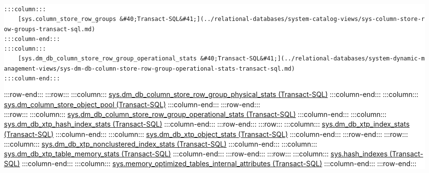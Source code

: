     :::column:::
        [sys.column_store_row_groups &#40;Transact-SQL&#41;](../relational-databases/system-catalog-views/sys-column-store-row-groups-transact-sql.md)
    :::column-end:::
    :::column:::
        [sys.dm_db_column_store_row_group_operational_stats &#40;Transact-SQL&#41;](../relational-databases/system-dynamic-management-views/sys-dm-db-column-store-row-group-operational-stats-transact-sql.md)
    :::column-end:::
:::row-end:::
:::row:::
    :::column:::
        [sys.dm_db_column_store_row_group_physical_stats &#40;Transact-SQL&#41;](../relational-databases/system-dynamic-management-views/sys-dm-db-column-store-row-group-physical-stats-transact-sql.md)
    :::column-end:::
    :::column:::
        [sys.dm_column_store_object_pool &#40;Transact-SQL&#41;](../relational-databases/system-dynamic-management-views/sys-dm-column-store-object-pool-transact-sql.md)
    :::column-end:::
:::row-end:::  
:::row:::
    :::column:::
        [sys.dm_db_column_store_row_group_operational_stats &#40;Transact-SQL&#41;](../relational-databases/system-dynamic-management-views/sys-dm-db-column-store-row-group-operational-stats-transact-sql.md)
    :::column-end:::
    :::column:::
        [sys.dm_db_xtp_hash_index_stats &#40;Transact-SQL&#41;](../relational-databases/system-dynamic-management-views/sys-dm-db-xtp-hash-index-stats-transact-sql.md)
    :::column-end:::
:::row-end:::
:::row:::
    :::column:::
        [sys.dm_db_xtp_index_stats &#40;Transact-SQL&#41;](../relational-databases/system-dynamic-management-views/sys-dm-db-xtp-index-stats-transact-sql.md)
    :::column-end:::
    :::column:::
        [sys.dm_db_xtp_object_stats &#40;Transact-SQL&#41;](../relational-databases/system-dynamic-management-views/sys-dm-db-xtp-object-stats-transact-sql.md)
    :::column-end:::
:::row-end:::
:::row:::
    :::column:::
        [sys.dm_db_xtp_nonclustered_index_stats &#40;Transact-SQL&#41;](../relational-databases/system-dynamic-management-views/sys-dm-db-xtp-nonclustered-index-stats-transact-sql.md)
    :::column-end:::
    :::column:::
        [sys.dm_db_xtp_table_memory_stats &#40;Transact-SQL&#41;](../relational-databases/system-dynamic-management-views/sys-dm-db-xtp-table-memory-stats-transact-sql.md)
    :::column-end:::
:::row-end:::
:::row:::
    :::column:::
        [sys.hash_indexes &#40;Transact-SQL&#41;](../relational-databases/system-catalog-views/sys-hash-indexes-transact-sql.md)
    :::column-end:::
    :::column:::
        [sys.memory_optimized_tables_internal_attributes &#40;Transact-SQL&#41;](../relational-databases/system-catalog-views/sys-memory-optimized-tables-internal-attributes-transact-sql.md)
    :::column-end:::
:::row-end:::
